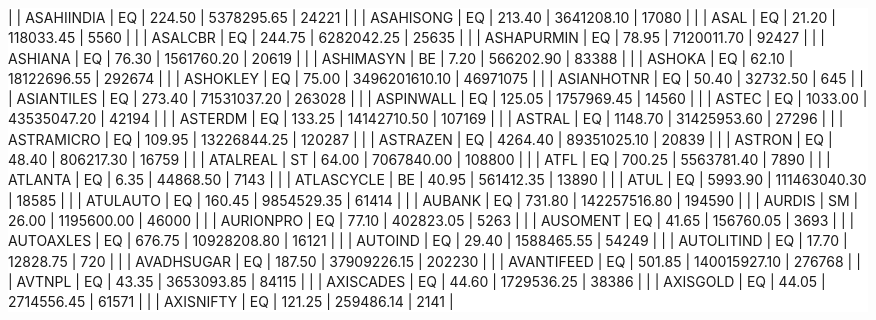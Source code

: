 |  | ASAHIINDIA | EQ | 224.50 | 5378295.65 | 24221 |
|  | ASAHISONG | EQ | 213.40 | 3641208.10 | 17080 |
|  | ASAL | EQ | 21.20 | 118033.45 | 5560 |
|  | ASALCBR | EQ | 244.75 | 6282042.25 | 25635 |
|  | ASHAPURMIN | EQ | 78.95 | 7120011.70 | 92427 |
|  | ASHIANA | EQ | 76.30 | 1561760.20 | 20619 |
|  | ASHIMASYN | BE | 7.20 | 566202.90 | 83388 |
|  | ASHOKA | EQ | 62.10 | 18122696.55 | 292674 |
|  | ASHOKLEY | EQ | 75.00 | 3496201610.10 | 46971075 |
|  | ASIANHOTNR | EQ | 50.40 | 32732.50 | 645 |
|  | ASIANTILES | EQ | 273.40 | 71531037.20 | 263028 |
|  | ASPINWALL | EQ | 125.05 | 1757969.45 | 14560 |
|  | ASTEC | EQ | 1033.00 | 43535047.20 | 42194 |
|  | ASTERDM | EQ | 133.25 | 14142710.50 | 107169 |
|  | ASTRAL | EQ | 1148.70 | 31425953.60 | 27296 |
|  | ASTRAMICRO | EQ | 109.95 | 13226844.25 | 120287 |
|  | ASTRAZEN | EQ | 4264.40 | 89351025.10 | 20839 |
|  | ASTRON | EQ | 48.40 | 806217.30 | 16759 |
|  | ATALREAL | ST | 64.00 | 7067840.00 | 108800 |
|  | ATFL | EQ | 700.25 | 5563781.40 | 7890 |
|  | ATLANTA | EQ | 6.35 | 44868.50 | 7143 |
|  | ATLASCYCLE | BE | 40.95 | 561412.35 | 13890 |
|  | ATUL | EQ | 5993.90 | 111463040.30 | 18585 |
|  | ATULAUTO | EQ | 160.45 | 9854529.35 | 61414 |
|  | AUBANK | EQ | 731.80 | 142257516.80 | 194590 |
|  | AURDIS | SM | 26.00 | 1195600.00 | 46000 |
|  | AURIONPRO | EQ | 77.10 | 402823.05 | 5263 |
|  | AUSOMENT | EQ | 41.65 | 156760.05 | 3693 |
|  | AUTOAXLES | EQ | 676.75 | 10928208.80 | 16121 |
|  | AUTOIND | EQ | 29.40 | 1588465.55 | 54249 |
|  | AUTOLITIND | EQ | 17.70 | 12828.75 | 720 |
|  | AVADHSUGAR | EQ | 187.50 | 37909226.15 | 202230 |
|  | AVANTIFEED | EQ | 501.85 | 140015927.10 | 276768 |
|  | AVTNPL | EQ | 43.35 | 3653093.85 | 84115 |
|  | AXISCADES | EQ | 44.60 | 1729536.25 | 38386 |
|  | AXISGOLD | EQ | 44.05 | 2714556.45 | 61571 |
|  | AXISNIFTY | EQ | 121.25 | 259486.14 | 2141 |